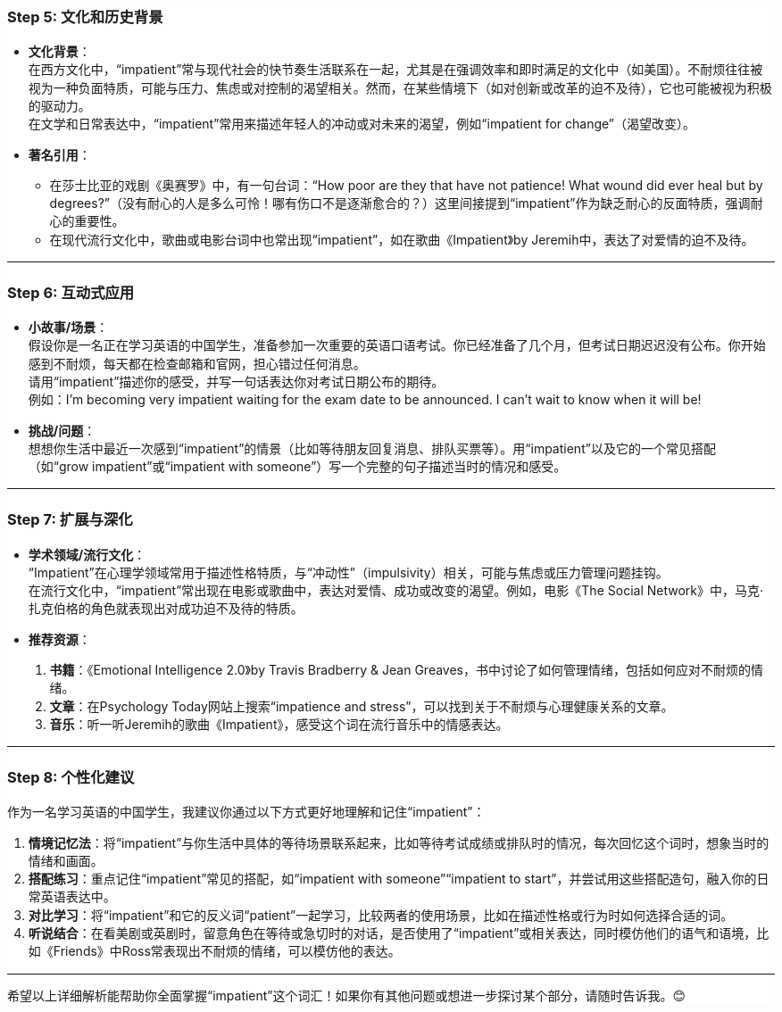 ### Step 5: 文化和历史背景

- **文化背景**：  
  在西方文化中，“impatient”常与现代社会的快节奏生活联系在一起，尤其是在强调效率和即时满足的文化中（如美国）。不耐烦往往被视为一种负面特质，可能与压力、焦虑或对控制的渴望相关。然而，在某些情境下（如对创新或改革的迫不及待），它也可能被视为积极的驱动力。  
  在文学和日常表达中，“impatient”常用来描述年轻人的冲动或对未来的渴望，例如“impatient for change”（渴望改变）。

- **著名引用**：  
  - 在莎士比亚的戏剧《奥赛罗》中，有一句台词：“How poor are they that have not patience! What wound did ever heal but by degrees?”（没有耐心的人是多么可怜！哪有伤口不是逐渐愈合的？）这里间接提到“impatient”作为缺乏耐心的反面特质，强调耐心的重要性。  
  - 在现代流行文化中，歌曲或电影台词中也常出现“impatient”，如在歌曲《Impatient》by Jeremih中，表达了对爱情的迫不及待。

---

### Step 6: 互动式应用

- **小故事/场景**：  
  假设你是一名正在学习英语的中国学生，准备参加一次重要的英语口语考试。你已经准备了几个月，但考试日期迟迟没有公布。你开始感到不耐烦，每天都在检查邮箱和官网，担心错过任何消息。  
  请用“impatient”描述你的感受，并写一句话表达你对考试日期公布的期待。  
  例如：I’m becoming very impatient waiting for the exam date to be announced. I can’t wait to know when it will be!

- **挑战/问题**：  
  想想你生活中最近一次感到“impatient”的情景（比如等待朋友回复消息、排队买票等）。用“impatient”以及它的一个常见搭配（如“grow impatient”或“impatient with someone”）写一个完整的句子描述当时的情况和感受。

---

### Step 7: 扩展与深化

- **学术领域/流行文化**：  
  “Impatient”在心理学领域常用于描述性格特质，与“冲动性”（impulsivity）相关，可能与焦虑或压力管理问题挂钩。  
  在流行文化中，“impatient”常出现在电影或歌曲中，表达对爱情、成功或改变的渴望。例如，电影《The Social Network》中，马克·扎克伯格的角色就表现出对成功迫不及待的特质。

- **推荐资源**：  
  1. **书籍**：《Emotional Intelligence 2.0》by Travis Bradberry & Jean Greaves，书中讨论了如何管理情绪，包括如何应对不耐烦的情绪。  
  2. **文章**：在Psychology Today网站上搜索“impatience and stress”，可以找到关于不耐烦与心理健康关系的文章。  
  3. **音乐**：听一听Jeremih的歌曲《Impatient》，感受这个词在流行音乐中的情感表达。

---

### Step 8: 个性化建议

作为一名学习英语的中国学生，我建议你通过以下方式更好地理解和记住“impatient”：  
1. **情境记忆法**：将“impatient”与你生活中具体的等待场景联系起来，比如等待考试成绩或排队时的情况，每次回忆这个词时，想象当时的情绪和画面。  
2. **搭配练习**：重点记住“impatient”常见的搭配，如“impatient with someone”“impatient to start”，并尝试用这些搭配造句，融入你的日常英语表达中。  
3. **对比学习**：将“impatient”和它的反义词“patient”一起学习，比较两者的使用场景，比如在描述性格或行为时如何选择合适的词。  
4. **听说结合**：在看美剧或英剧时，留意角色在等待或急切时的对话，是否使用了“impatient”或相关表达，同时模仿他们的语气和语境，比如《Friends》中Ross常表现出不耐烦的情绪，可以模仿他的表达。

---

希望以上详细解析能帮助你全面掌握“impatient”这个词汇！如果你有其他问题或想进一步探讨某个部分，请随时告诉我。😊